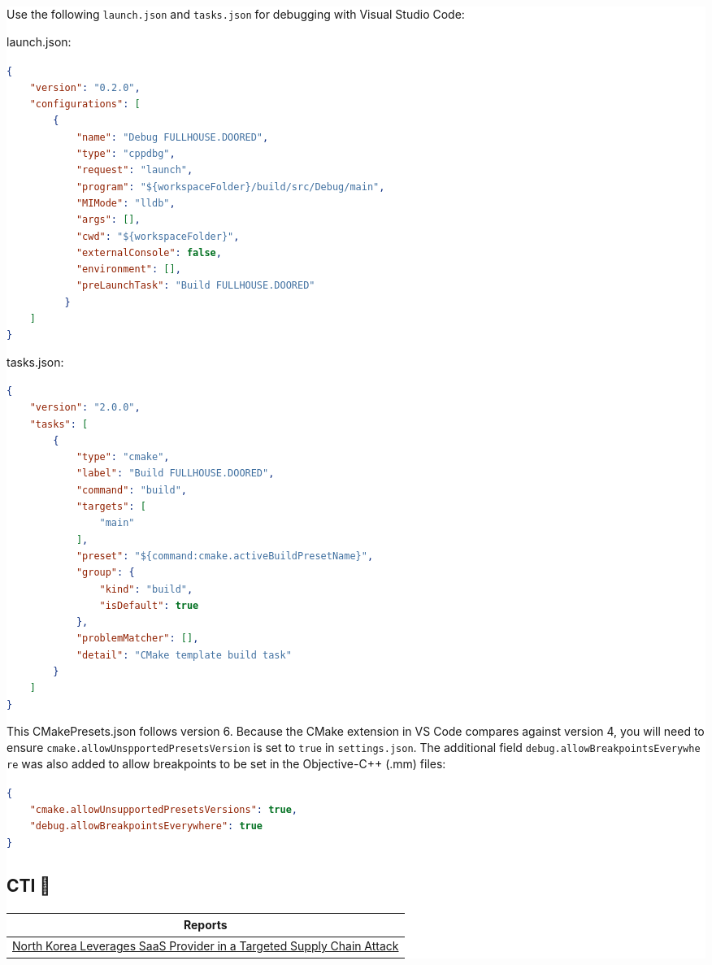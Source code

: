 Use the following `launch.json` and `tasks.json` for debugging with Visual Studio Code:

launch.json:

```json
{
    "version": "0.2.0",
    "configurations": [
        {
            "name": "Debug FULLHOUSE.DOORED",
            "type": "cppdbg",
            "request": "launch",
            "program": "${workspaceFolder}/build/src/Debug/main",
            "MIMode": "lldb",
            "args": [],
            "cwd": "${workspaceFolder}",
            "externalConsole": false,
            "environment": [],
            "preLaunchTask": "Build FULLHOUSE.DOORED"
          }
    ]
}
```

tasks.json:

```json
{
    "version": "2.0.0",
    "tasks": [
        {
            "type": "cmake",
            "label": "Build FULLHOUSE.DOORED",
            "command": "build",
            "targets": [
                "main"
            ],
            "preset": "${command:cmake.activeBuildPresetName}",
            "group": {
                "kind": "build",
                "isDefault": true
            },
            "problemMatcher": [],
            "detail": "CMake template build task"
        }
    ]
}
```

This CMakePresets.json follows version 6. Because the CMake extension in VS Code compares against version 4, you will need to ensure `cmake.allowUnspportedPresetsVersion` is set to `true` in `settings.json`. The additional field `debug.allowBreakpointsEverywhere` was also added to allow breakpoints to be set in the Objective-C++ (.mm) files:

```json
{
    "cmake.allowUnsupportedPresetsVersions": true,
    "debug.allowBreakpointsEverywhere": true
}
```

## CTI 📄

| Reports |
| ---------------------------- |
| [North Korea Leverages SaaS Provider in a Targeted Supply Chain Attack](https://www.mandiant.com/resources/blog/north-korea-supply-chain) |
